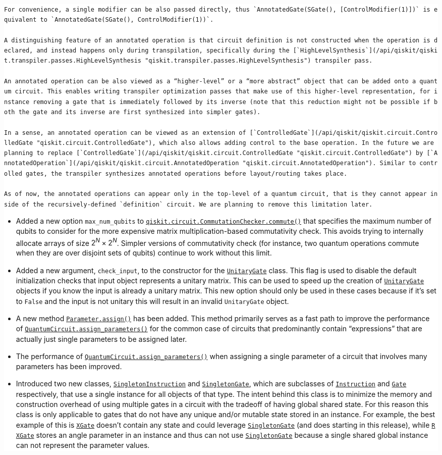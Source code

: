     For convenience, a single modifier can be also passed directly, thus `AnnotatedGate(SGate(), [ControlModifier(1)])` is equivalent to `AnnotatedGate(SGate(), ControlModifier(1))`.

    A distinguishing feature of an annotated operation is that circuit definition is not constructed when the operation is declared, and instead happens only during transpilation, specifically during the [`HighLevelSynthesis`](/api/qiskit/qiskit.transpiler.passes.HighLevelSynthesis "qiskit.transpiler.passes.HighLevelSynthesis") transpiler pass.

    An annotated operation can be also viewed as a “higher-level” or a “more abstract” object that can be added onto a quantum circuit. This enables writing transpiler optimization passes that make use of this higher-level representation, for instance removing a gate that is immediately followed by its inverse (note that this reduction might not be possible if both the gate and its inverse are first synthesized into simpler gates).

    In a sense, an annotated operation can be viewed as an extension of [`ControlledGate`](/api/qiskit/qiskit.circuit.ControlledGate "qiskit.circuit.ControlledGate"), which also allows adding control to the base operation. In the future we are planning to replace [`ControlledGate`](/api/qiskit/qiskit.circuit.ControlledGate "qiskit.circuit.ControlledGate") by [`AnnotatedOperation`](/api/qiskit/qiskit.circuit.AnnotatedOperation "qiskit.circuit.AnnotatedOperation"). Similar to controlled gates, the transpiler synthesizes annotated operations before layout/routing takes place.

    As of now, the annotated operations can appear only in the top-level of a quantum circuit, that is they cannot appear inside of the recursively-defined `definition` circuit. We are planning to remove this limitation later.

*   Added a new option `max_num_qubits` to [`qiskit.circuit.CommutationChecker.commute()`](/api/qiskit/qiskit.circuit.CommutationChecker#commute "qiskit.circuit.CommutationChecker.commute") that specifies the maximum number of qubits to consider for the more expensive matrix multiplication-based commutativity check. This avoids trying to internally allocate arrays of size $2^N \times 2^N$. Simpler versions of commutativity check (for instance, two quantum operations commute when they are over disjoint sets of qubits) continue to work without this limit.

*   Added a new argument, `check_input`, to the constructor for the [`UnitaryGate`](/api/qiskit/qiskit.circuit.library.UnitaryGate "qiskit.circuit.library.UnitaryGate") class. This flag is used to disable the default initialization checks that input object represents a unitary matrix. This can be used to speed up the creation of [`UnitaryGate`](/api/qiskit/qiskit.circuit.library.UnitaryGate "qiskit.circuit.library.UnitaryGate") objects if you know the input is already a unitary matrix. This new option should only be used in these cases because if it’s set to `False` and the input is not unitary this will result in an invalid `UnitaryGate` object.

*   A new method [`Parameter.assign()`](/api/qiskit/qiskit.circuit.Parameter#assign "qiskit.circuit.Parameter.assign") has been added. This method primarily serves as a fast path to improve the performance of [`QuantumCircuit.assign_parameters()`](/api/qiskit/qiskit.circuit.QuantumCircuit#assign_parameters "qiskit.circuit.QuantumCircuit.assign_parameters") for the common case of circuits that predominantly contain “expressions” that are actually just single parameters to be assigned later.

*   The performance of [`QuantumCircuit.assign_parameters()`](/api/qiskit/qiskit.circuit.QuantumCircuit#assign_parameters "qiskit.circuit.QuantumCircuit.assign_parameters") when assigning a single parameter of a circuit that involves many parameters has been improved.

*   Introduced two new classes, [`SingletonInstruction`](/api/qiskit/circuit_singleton#qiskit.circuit.singleton.SingletonInstruction "qiskit.circuit.singleton.SingletonInstruction") and [`SingletonGate`](/api/qiskit/circuit_singleton#qiskit.circuit.singleton.SingletonGate "qiskit.circuit.singleton.SingletonGate"), which are subclasses of [`Instruction`](/api/qiskit/qiskit.circuit.Instruction "qiskit.circuit.Instruction") and [`Gate`](/api/qiskit/qiskit.circuit.Gate "qiskit.circuit.Gate") respectively, that use a single instance for all objects of that type. The intent behind this class is to minimize the memory and construction overhead of using multiple gates in a circuit with the tradeoff of having global shared state. For this reason this class is only applicable to gates that do not have any unique and/or mutable state stored in an instance. For example, the best example of this is [`XGate`](/api/qiskit/qiskit.circuit.library.XGate "qiskit.circuit.library.XGate") doesn’t contain any state and could leverage [`SingletonGate`](/api/qiskit/circuit_singleton#qiskit.circuit.singleton.SingletonGate "qiskit.circuit.singleton.SingletonGate") (and does starting in this release), while [`RXGate`](/api/qiskit/qiskit.circuit.library.RXGate "qiskit.circuit.library.RXGate") stores an angle parameter in an instance and thus can not use [`SingletonGate`](/api/qiskit/circuit_singleton#qiskit.circuit.singleton.SingletonGate "qiskit.circuit.singleton.SingletonGate") because a single shared global instance can not represent the parameter values.
